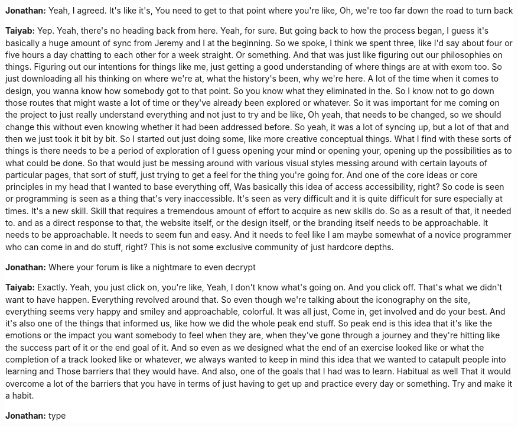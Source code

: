 **Jonathan:** Yeah, I agreed. It's like it's, You need to get to that point where you're like, Oh, we're too far down the road to turn back

**Taiyab:** Yep. Yeah, there's no heading back from here. Yeah, for sure. But going back to how the process began, I guess it's basically a huge amount of sync from Jeremy and I at the beginning. So we spoke, I think we spent three, like I'd say about four or five hours a day chatting to each other for a week straight.
Or something. And that was just like figuring out our philosophies on things. Figuring out our intentions for things like me, just getting a good understanding of where things are at with exom too. So just downloading all his thinking on where we're at, what the history's been, why we're here.
A lot of the time when it comes to design, you wanna know how somebody got to that point. So you know what they eliminated in the. So I know not to go down those routes that might waste a lot of time or they've already been explored or whatever. So it was important for me coming on the project to just really understand everything and not just to try and be like, Oh yeah, that needs to be changed, so we should change this without even knowing whether it had been addressed before.
So yeah, it was a lot of syncing up, but a lot of that and then we just took it bit by bit. So I started out just doing some, like more creative conceptual things.
What I find with these sorts of things is there needs to be a period of exploration of I guess opening your mind or opening your, opening up the possibilities as to what could be done.
So that would just be messing around with various visual styles messing around with certain layouts of particular pages, that sort of stuff, just trying to get a feel for the thing you're going for. And one of the core ideas or core principles in my head that I wanted to base everything off, Was basically this idea of access accessibility, right?
So code is seen or programming is seen as a thing that's very inaccessible. It's seen as very difficult and it is quite difficult for sure especially at times. It's a new skill. Skill that requires a tremendous amount of effort to acquire as new skills do. So as a result of that, it needed to.
and as a direct response to that, the website itself, or the design itself, or the branding itself needs to be approachable. It needs to be approachable. It needs to seem fun and easy.
And it needs to feel like I am maybe somewhat of a novice programmer who can come in and do stuff, right?
This is not some exclusive community of just hardcore depths.

**Jonathan:** Where your forum is like a nightmare to even decrypt

**Taiyab:** Exactly. Yeah, you just click on, you're like, Yeah, I don't know what's going on. And you click off. That's what we didn't want to have happen. Everything revolved around that. So even though we're talking about the iconography on the site, everything seems very happy and smiley and approachable, colorful.
It was all just, Come in, get involved and do your best. And it's also one of the things that informed us, like how we did the whole peak end stuff. So peak end is this idea that it's like the emotions or the impact you want somebody to feel when they are, when they've gone through a journey and they're hitting like the success part of it or the end goal of it.
And so even as we designed what the end of an exercise looked like or what the completion of a track looked like or whatever, we always wanted to keep in mind this idea that we wanted to catapult people into learning and
Those barriers that they would have.
And also, one of the goals that I had was to learn. Habitual as well
That it would overcome a lot of the barriers that you have in terms of just having to get up and practice every day or something.
Try and make it a habit.

**Jonathan:** type
